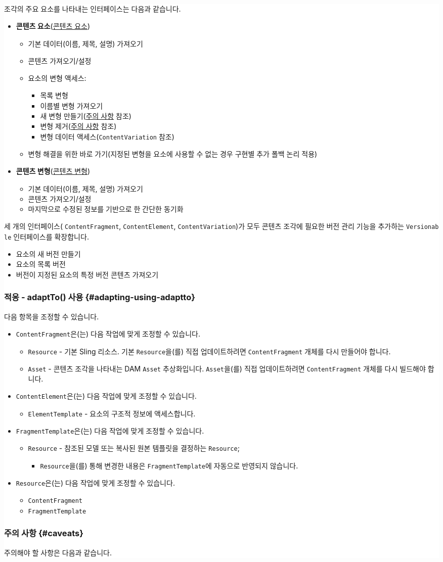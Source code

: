   조각의 주요 요소를 나타내는 인터페이스는 다음과 같습니다.

   * **콘텐츠 요소**([콘텐츠 요소](https://developer.adobe.com/experience-manager/reference-materials/6-5/javadoc/com/adobe/cq/dam/cfm/ContentElement.html))

      * 기본 데이터(이름, 제목, 설명) 가져오기
      * 콘텐츠 가져오기/설정
      * 요소의 변형 액세스:

         * 목록 변형
         * 이름별 변형 가져오기
         * 새 변형 만들기([주의 사항](#caveats) 참조)
         * 변형 제거([주의 사항](#caveats) 참조)
         * 변형 데이터 액세스(`ContentVariation` 참조)

      * 변형 해결을 위한 바로 가기(지정된 변형을 요소에 사용할 수 없는 경우 구현별 추가 폴백 논리 적용)

   * **콘텐츠 변형**([콘텐츠 변형](https://developer.adobe.com/experience-manager/reference-materials/6-5/javadoc/com/adobe/cq/dam/cfm/ContentVariation.html))

      * 기본 데이터(이름, 제목, 설명) 가져오기
      * 콘텐츠 가져오기/설정
      * 마지막으로 수정된 정보를 기반으로 한 간단한 동기화

  세 개의 인터페이스( `ContentFragment`, `ContentElement`, `ContentVariation`)가 모두 콘텐츠 조각에 필요한 버전 관리 기능을 추가하는 `Versionable` 인터페이스를 확장합니다.

   * 요소의 새 버전 만들기
   * 요소의 목록 버전
   * 버전이 지정된 요소의 특정 버전 콘텐츠 가져오기

### 적응 - adaptTo() 사용 {#adapting-using-adaptto}

다음 항목을 조정할 수 있습니다.

* `ContentFragment`은(는) 다음 작업에 맞게 조정할 수 있습니다.

   * `Resource` - 기본 Sling 리소스. 기본 `Resource`을(를) 직접 업데이트하려면 `ContentFragment` 개체를 다시 만들어야 합니다.

   * `Asset` - 콘텐츠 조각을 나타내는 DAM `Asset` 추상화입니다. `Asset`을(를) 직접 업데이트하려면 `ContentFragment` 개체를 다시 빌드해야 합니다.

* `ContentElement`은(는) 다음 작업에 맞게 조정할 수 있습니다.

   * `ElementTemplate` - 요소의 구조적 정보에 액세스합니다.

* `FragmentTemplate`은(는) 다음 작업에 맞게 조정할 수 있습니다.

   * `Resource` - 참조된 모델 또는 복사된 원본 템플릿을 결정하는 `Resource`;

      * `Resource`을(를) 통해 변경한 내용은 `FragmentTemplate`에 자동으로 반영되지 않습니다.

* `Resource`은(는) 다음 작업에 맞게 조정할 수 있습니다.

   * `ContentFragment`
   * `FragmentTemplate`

### 주의 사항 {#caveats}

주의해야 할 사항은 다음과 같습니다.
